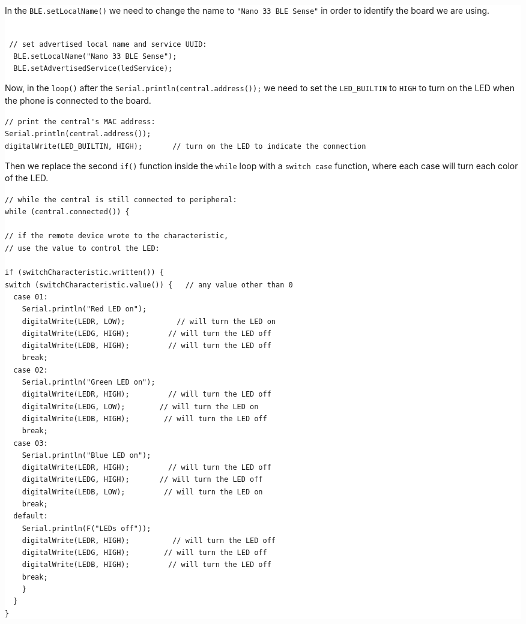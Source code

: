 
In the `BLE.setLocalName()` we need to change the name to `"Nano 33 BLE Sense"` in order to identify the board we are using.


```arduino

 // set advertised local name and service UUID:
  BLE.setLocalName("Nano 33 BLE Sense");
  BLE.setAdvertisedService(ledService);
```

Now, in the `loop()` after the `Serial.println(central.address());` we need to set the `LED_BUILTIN` to `HIGH` to turn on the LED when the phone is connected to the board. 


```arduino
// print the central's MAC address:
Serial.println(central.address());
digitalWrite(LED_BUILTIN, HIGH);       // turn on the LED to indicate the connection
```

Then we replace the second `if()` function inside the `while` loop with a `switch case` function, where each case will turn each color of the LED.


```arduino
// while the central is still connected to peripheral:
while (central.connected()) {

// if the remote device wrote to the characteristic,
// use the value to control the LED:

if (switchCharacteristic.written()) {
switch (switchCharacteristic.value()) {   // any value other than 0
  case 01:
    Serial.println("Red LED on");
    digitalWrite(LEDR, LOW);            // will turn the LED on
    digitalWrite(LEDG, HIGH);         // will turn the LED off
    digitalWrite(LEDB, HIGH);         // will turn the LED off
    break;
  case 02:
    Serial.println("Green LED on");
    digitalWrite(LEDR, HIGH);         // will turn the LED off
    digitalWrite(LEDG, LOW);        // will turn the LED on
    digitalWrite(LEDB, HIGH);        // will turn the LED off
    break;
  case 03:
    Serial.println("Blue LED on");
    digitalWrite(LEDR, HIGH);         // will turn the LED off
    digitalWrite(LEDG, HIGH);       // will turn the LED off
    digitalWrite(LEDB, LOW);         // will turn the LED on
    break;
  default:
    Serial.println(F("LEDs off"));
    digitalWrite(LEDR, HIGH);          // will turn the LED off
    digitalWrite(LEDG, HIGH);        // will turn the LED off
    digitalWrite(LEDB, HIGH);         // will turn the LED off
    break;
    }
  } 
}
```

